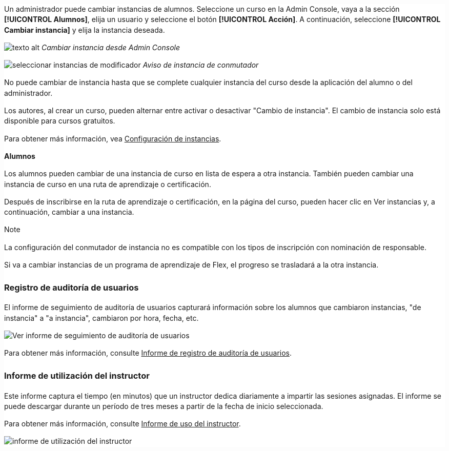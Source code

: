 Un administrador puede cambiar instancias de alumnos. Seleccione un curso en la Admin Console, vaya a la sección **[!UICONTROL Alumnos]**, elija un usuario y seleccione el botón **[!UICONTROL Acción]**. A continuación, seleccione **[!UICONTROL Cambiar instancia]** y elija la instancia deseada.

![texto alt](assets/switch-instance-admin.png)
_Cambiar instancia desde Admin Console_

![seleccionar instancias de modificador](assets/switch-instances-select.png)
_Aviso de instancia de conmutador_

No puede cambiar de instancia hasta que se complete cualquier instancia del curso desde la aplicación del alumno o del administrador.

Los autores, al crear un curso, pueden alternar entre activar o desactivar &quot;Cambio de instancia&quot;. El cambio de instancia solo está disponible para cursos gratuitos.

Para obtener más información, vea [Configuración de instancias](/help/migrated/authors/feature-summary/courses.md).

**Alumnos**

Los alumnos pueden cambiar de una instancia de curso en lista de espera a otra instancia. También pueden cambiar una instancia de curso en una ruta de aprendizaje o certificación.

Después de inscribirse en la ruta de aprendizaje o certificación, en la página del curso, pueden hacer clic en Ver instancias y, a continuación, cambiar a una instancia.

>[!NOTE]
>
>La configuración del conmutador de instancia no es compatible con los tipos de inscripción con nominación de responsable.
>
>Si va a cambiar instancias de un programa de aprendizaje de Flex, el progreso se trasladará a la otra instancia.

### Registro de auditoría de usuarios

El informe de seguimiento de auditoría de usuarios capturará información sobre los alumnos que cambiaron instancias, &quot;de instancia&quot; a &quot;a instancia&quot;, cambiaron por hora, fecha, etc.

![Ver informe de seguimiento de auditoría de usuarios](assets/user-audit-trail.png)

Para obtener más información, consulte [Informe de registro de auditoría de usuarios](/help/migrated/administrators/feature-summary/reports.md#useraudittrailreports).

### Informe de utilización del instructor

Este informe captura el tiempo (en minutos) que un instructor dedica diariamente a impartir las sesiones asignadas. El informe se puede descargar durante un período de tres meses a partir de la fecha de inicio seleccionada.

Para obtener más información, consulte [Informe de uso del instructor](/help/migrated/administrators/feature-summary/reports.md#instructor-utilization-report).

![informe de utilización del instructor](assets/instructor-utilization.png)
